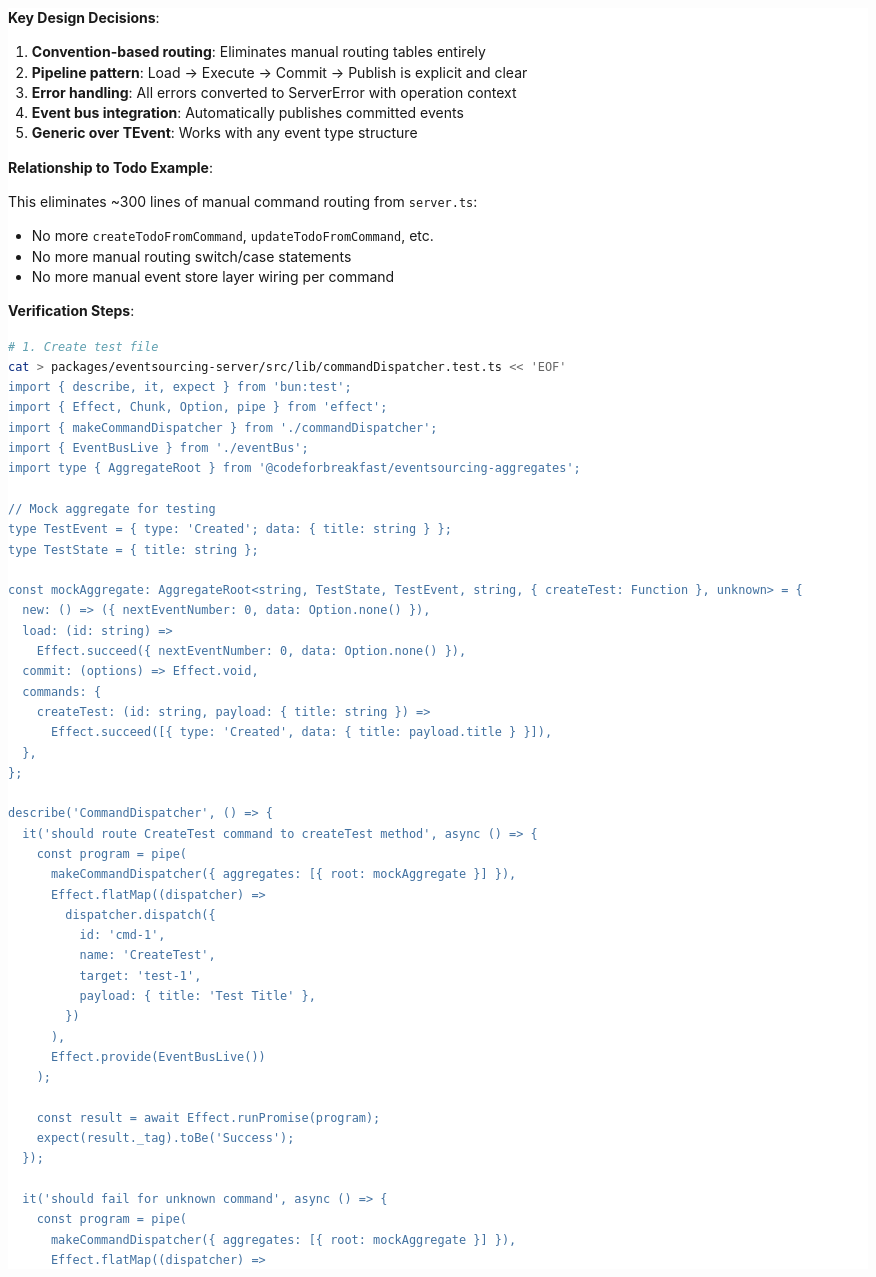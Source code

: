**Key Design Decisions**:

1. **Convention-based routing**: Eliminates manual routing tables entirely
2. **Pipeline pattern**: Load → Execute → Commit → Publish is explicit and clear
3. **Error handling**: All errors converted to ServerError with operation context
4. **Event bus integration**: Automatically publishes committed events
5. **Generic over TEvent**: Works with any event type structure

**Relationship to Todo Example**:

This eliminates ~300 lines of manual command routing from `server.ts`:

- No more `createTodoFromCommand`, `updateTodoFromCommand`, etc.
- No more manual routing switch/case statements
- No more manual event store layer wiring per command

**Verification Steps**:

```bash
# 1. Create test file
cat > packages/eventsourcing-server/src/lib/commandDispatcher.test.ts << 'EOF'
import { describe, it, expect } from 'bun:test';
import { Effect, Chunk, Option, pipe } from 'effect';
import { makeCommandDispatcher } from './commandDispatcher';
import { EventBusLive } from './eventBus';
import type { AggregateRoot } from '@codeforbreakfast/eventsourcing-aggregates';

// Mock aggregate for testing
type TestEvent = { type: 'Created'; data: { title: string } };
type TestState = { title: string };

const mockAggregate: AggregateRoot<string, TestState, TestEvent, string, { createTest: Function }, unknown> = {
  new: () => ({ nextEventNumber: 0, data: Option.none() }),
  load: (id: string) =>
    Effect.succeed({ nextEventNumber: 0, data: Option.none() }),
  commit: (options) => Effect.void,
  commands: {
    createTest: (id: string, payload: { title: string }) =>
      Effect.succeed([{ type: 'Created', data: { title: payload.title } }]),
  },
};

describe('CommandDispatcher', () => {
  it('should route CreateTest command to createTest method', async () => {
    const program = pipe(
      makeCommandDispatcher({ aggregates: [{ root: mockAggregate }] }),
      Effect.flatMap((dispatcher) =>
        dispatcher.dispatch({
          id: 'cmd-1',
          name: 'CreateTest',
          target: 'test-1',
          payload: { title: 'Test Title' },
        })
      ),
      Effect.provide(EventBusLive())
    );

    const result = await Effect.runPromise(program);
    expect(result._tag).toBe('Success');
  });

  it('should fail for unknown command', async () => {
    const program = pipe(
      makeCommandDispatcher({ aggregates: [{ root: mockAggregate }] }),
      Effect.flatMap((dispatcher) =>
```